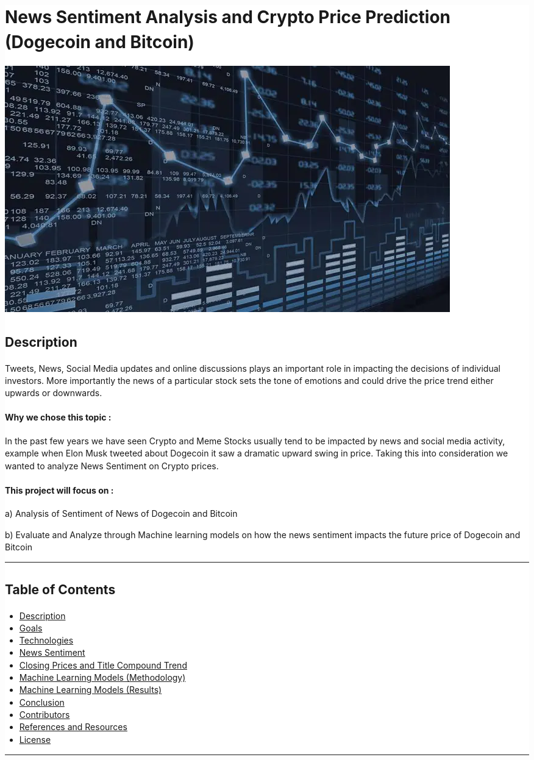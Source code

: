 # News Sentiment Analysis and Crypto Price Prediction (Dogecoin and Bitcoin)

![news_intro](Images/news_intro.png) 

## Description
Tweets, News, Social Media updates and online discussions  plays an important role in impacting the decisions of individual investors. More importantly the news of a particular stock sets the tone of emotions and could drive the price trend either upwards or downwards. 

#### Why we chose this topic :
In the past few years we have seen Crypto and Meme Stocks usually tend to be impacted by news and social media activity, example when Elon Musk tweeted about Dogecoin it saw a dramatic upward swing in price. Taking this into consideration we wanted to analyze News Sentiment on Crypto prices.


#### This project will focus on :

a) Analysis of Sentiment of News of Dogecoin and Bitcoin

b) Evaluate and Analyze through Machine learning models on how the news sentiment impacts the future price of Dogecoin and Bitcoin


---
## Table of Contents
* [Description](#description)
* [Goals](#goals)
* [Technologies](#technologies)
* [News Sentiment](#News-Sentiment)
* [Closing Prices and Title Compound Trend](#Closing-Prices-and-Title-Compound-Trend)
* [Machine Learning Models (Methodology)](#Machine-Learning-Models-Methodology)
* [Machine Learning Models (Results)](#Machine-Learning-Models-Results)
* [Conclusion](#Conclusion)
* [Contributors](#contributors)
* [References and Resources](#references-and-resources)
* [License](#license)

---
